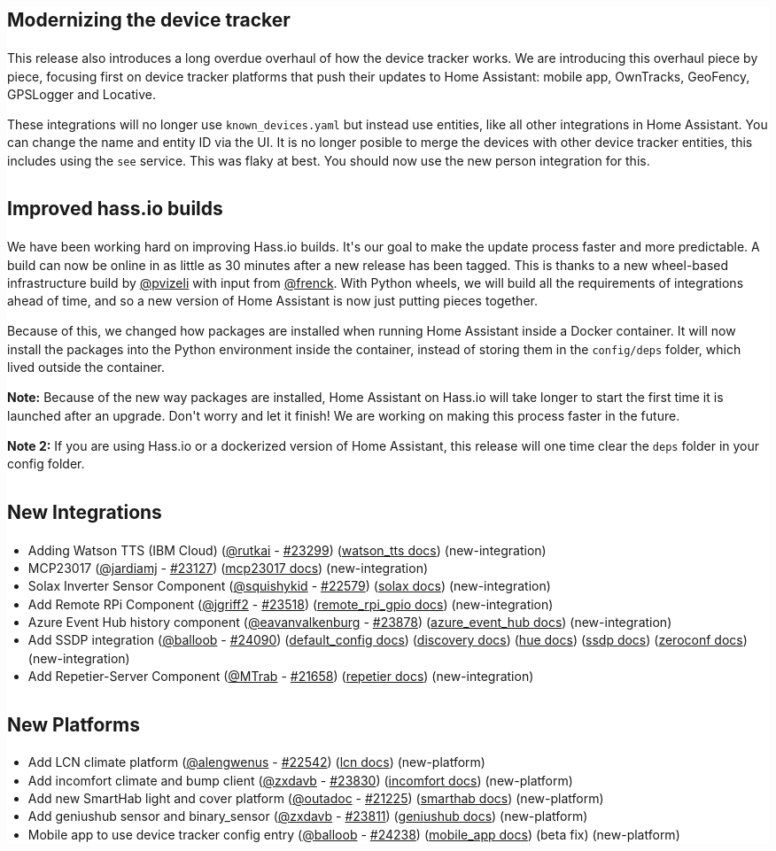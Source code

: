 ## Modernizing the device tracker

This release also introduces a long overdue overhaul of how the device tracker works. We are introducing this overhaul piece by piece, focusing first on device tracker platforms that push their updates to Home Assistant: mobile app, OwnTracks, GeoFency, GPSLogger and Locative.

These integrations will no longer use `known_devices.yaml` but instead use entities, like all other integrations in Home Assistant. You can change the name and entity ID via the UI. It is no longer posible to merge the devices with other device tracker entities, this includes using the `see` service. This was flaky at best. You should now use the new person integration for this.

## Improved hass.io builds

We have been working hard on improving Hass.io builds. It's our goal to make the update process faster and more predictable. A build can now be online in as little as 30 minutes after a new release has been tagged. This is thanks to a new wheel-based infrastructure build by [@pvizeli] with input from [@frenck]. With Python wheels, we will build all the requirements of integrations ahead of time, and so a new version of Home Assistant is now just putting pieces together.

Because of this, we changed how packages are installed when running Home Assistant inside a Docker container. It will now install the packages into the Python environment inside the container, instead of storing them in the `config/deps` folder, which lived outside the container.

**Note:** Because of the new way packages are installed, Home Assistant on Hass.io will take longer to start the first time it is launched after an upgrade. Don't worry and let it finish! We are working on making this process faster in the future.

**Note 2:** If you are using Hass.io or a dockerized version of Home Assistant, this release will one time clear the `deps` folder in your config folder.

[@frenck]: https://github.com/frenck

## New Integrations

- Adding Watson TTS (IBM Cloud) ([@rutkai] - [#23299]) ([watson_tts docs]) (new-integration)
- MCP23017 ([@jardiamj] - [#23127]) ([mcp23017 docs]) (new-integration)
- Solax Inverter Sensor Component ([@squishykid] - [#22579]) ([solax docs]) (new-integration)
- Add Remote RPi Component ([@jgriff2] - [#23518]) ([remote_rpi_gpio docs]) (new-integration)
- Azure Event Hub history component ([@eavanvalkenburg] - [#23878]) ([azure_event_hub docs]) (new-integration)
- Add SSDP integration ([@balloob] - [#24090]) ([default_config docs]) ([discovery docs]) ([hue docs]) ([ssdp docs]) ([zeroconf docs]) (new-integration)
- Add Repetier-Server Component ([@MTrab] - [#21658]) ([repetier docs]) (new-integration)

## New Platforms

- Add LCN climate platform ([@alengwenus] - [#22542]) ([lcn docs]) (new-platform)
- Add incomfort climate and bump client ([@zxdavb] - [#23830]) ([incomfort docs]) (new-platform)
- Add new SmartHab light and cover platform ([@outadoc] - [#21225]) ([smarthab docs]) (new-platform)
- Add geniushub sensor and binary_sensor ([@zxdavb] - [#23811]) ([geniushub docs]) (new-platform)
- Mobile app to use device tracker config entry ([@balloob] - [#24238]) ([mobile_app docs]) (beta fix) (new-platform)


[#24208]: https://github.com/home-assistant/home-assistant/pull/24208
[#24309]: https://github.com/home-assistant/home-assistant/pull/24309
[#24331]: https://github.com/home-assistant/home-assistant/pull/24331
[#24376]: https://github.com/home-assistant/home-assistant/pull/24376
[#24378]: https://github.com/home-assistant/home-assistant/pull/24378
[#24388]: https://github.com/home-assistant/home-assistant/pull/24388
[#24390]: https://github.com/home-assistant/home-assistant/pull/24390
[#24391]: https://github.com/home-assistant/home-assistant/pull/24391
[#24395]: https://github.com/home-assistant/home-assistant/pull/24395
[@Kane610]: https://github.com/Kane610
[@Swamp-Ig]: https://github.com/Swamp-Ig
[@balloob]: https://github.com/balloob
[@w1ll1am23]: https://github.com/w1ll1am23
[automation docs]: /integrations/automation/
[axis docs]: /integrations/axis/
[cloud docs]: /integrations/cloud/
[deconz docs]: /integrations/deconz/
[discovery docs]: /integrations/discovery/
[homekit_controller docs]: /integrations/homekit_controller/
[http docs]: /integrations/http/
[hue docs]: /integrations/hue/
[sun docs]: /integrations/sun/
[tado docs]: /integrations/tado/
[tradfri docs]: /integrations/tradfri/
[wemo docs]: /integrations/wemo/
[wink docs]: /integrations/wink/
[#24237]: https://github.com/home-assistant/home-assistant/pull/24237
[#24420]: https://github.com/home-assistant/home-assistant/pull/24420
[#24442]: https://github.com/home-assistant/home-assistant/pull/24442
[#24444]: https://github.com/home-assistant/home-assistant/pull/24444
[#24461]: https://github.com/home-assistant/home-assistant/pull/24461
[#24464]: https://github.com/home-assistant/home-assistant/pull/24464
[@Kane610]: https://github.com/Kane610
[@aerialls]: https://github.com/aerialls
[@andkit]: https://github.com/andkit
[@balloob]: https://github.com/balloob
[axis docs]: /integrations/axis/
[config docs]: /integrations/config/
[deconz docs]: /integrations/deconz/
[gpslogger docs]: /integrations/gpslogger/
[hassio docs]: /integrations/hassio/
[hue docs]: /integrations/hue/
[zone docs]: /integrations/zone/
[#24481]: https://github.com/home-assistant/home-assistant/pull/24481
[#24487]: https://github.com/home-assistant/home-assistant/pull/24487
[#24503]: https://github.com/home-assistant/home-assistant/pull/24503
[@aidbish]: https://github.com/aidbish
[@balloob]: https://github.com/balloob
[@pnbruckner]: https://github.com/pnbruckner
[cloud docs]: /integrations/cloud/
[owntracks docs]: /integrations/owntracks/
[watson_tts docs]: /integrations/watson_tts/
[#23668]: https://github.com/home-assistant/home-assistant/pull/23668
[#24578]: https://github.com/home-assistant/home-assistant/pull/24578
[#24612]: https://github.com/home-assistant/home-assistant/pull/24612
[@OttoWinter]: https://github.com/OttoWinter
[@Swamp-Ig]: https://github.com/Swamp-Ig
[@vangorra]: https://github.com/vangorra
[esphome docs]: /integrations/esphome/
[sun docs]: /integrations/sun/
[tplink docs]: /integrations/tplink/
[#21225]: https://github.com/home-assistant/home-assistant/pull/21225
[#21658]: https://github.com/home-assistant/home-assistant/pull/21658
[#22542]: https://github.com/home-assistant/home-assistant/pull/22542
[#22579]: https://github.com/home-assistant/home-assistant/pull/22579
[#23067]: https://github.com/home-assistant/home-assistant/pull/23067
[#23127]: https://github.com/home-assistant/home-assistant/pull/23127
[#23284]: https://github.com/home-assistant/home-assistant/pull/23284
[#23299]: https://github.com/home-assistant/home-assistant/pull/23299
[#23312]: https://github.com/home-assistant/home-assistant/pull/23312
[#23518]: https://github.com/home-assistant/home-assistant/pull/23518
[#23606]: https://github.com/home-assistant/home-assistant/pull/23606
[#23633]: https://github.com/home-assistant/home-assistant/pull/23633
[#23648]: https://github.com/home-assistant/home-assistant/pull/23648
[#23725]: https://github.com/home-assistant/home-assistant/pull/23725
[#23734]: https://github.com/home-assistant/home-assistant/pull/23734
[#23755]: https://github.com/home-assistant/home-assistant/pull/23755
[#23759]: https://github.com/home-assistant/home-assistant/pull/23759
[#23764]: https://github.com/home-assistant/home-assistant/pull/23764
[#23765]: https://github.com/home-assistant/home-assistant/pull/23765
[#23770]: https://github.com/home-assistant/home-assistant/pull/23770
[#23774]: https://github.com/home-assistant/home-assistant/pull/23774
[#23776]: https://github.com/home-assistant/home-assistant/pull/23776
[#23777]: https://github.com/home-assistant/home-assistant/pull/23777
[#23782]: https://github.com/home-assistant/home-assistant/pull/23782
[#23786]: https://github.com/home-assistant/home-assistant/pull/23786
[#23790]: https://github.com/home-assistant/home-assistant/pull/23790
[#23792]: https://github.com/home-assistant/home-assistant/pull/23792
[#23793]: https://github.com/home-assistant/home-assistant/pull/23793
[#23802]: https://github.com/home-assistant/home-assistant/pull/23802
[#23806]: https://github.com/home-assistant/home-assistant/pull/23806
[#23808]: https://github.com/home-assistant/home-assistant/pull/23808
[#23810]: https://github.com/home-assistant/home-assistant/pull/23810
[#23811]: https://github.com/home-assistant/home-assistant/pull/23811
[#23815]: https://github.com/home-assistant/home-assistant/pull/23815
[#23816]: https://github.com/home-assistant/home-assistant/pull/23816
[#23824]: https://github.com/home-assistant/home-assistant/pull/23824
[#23825]: https://github.com/home-assistant/home-assistant/pull/23825
[#23829]: https://github.com/home-assistant/home-assistant/pull/23829
[#23830]: https://github.com/home-assistant/home-assistant/pull/23830
[#23832]: https://github.com/home-assistant/home-assistant/pull/23832
[#23833]: https://github.com/home-assistant/home-assistant/pull/23833
[#23835]: https://github.com/home-assistant/home-assistant/pull/23835
[#23840]: https://github.com/home-assistant/home-assistant/pull/23840
[#23842]: https://github.com/home-assistant/home-assistant/pull/23842
[#23845]: https://github.com/home-assistant/home-assistant/pull/23845
[#23847]: https://github.com/home-assistant/home-assistant/pull/23847
[#23856]: https://github.com/home-assistant/home-assistant/pull/23856
[#23858]: https://github.com/home-assistant/home-assistant/pull/23858
[#23860]: https://github.com/home-assistant/home-assistant/pull/23860
[#23862]: https://github.com/home-assistant/home-assistant/pull/23862
[#23863]: https://github.com/home-assistant/home-assistant/pull/23863
[#23872]: https://github.com/home-assistant/home-assistant/pull/23872
[#23873]: https://github.com/home-assistant/home-assistant/pull/23873
[#23874]: https://github.com/home-assistant/home-assistant/pull/23874
[#23877]: https://github.com/home-assistant/home-assistant/pull/23877
[#23878]: https://github.com/home-assistant/home-assistant/pull/23878
[#23882]: https://github.com/home-assistant/home-assistant/pull/23882
[#23886]: https://github.com/home-assistant/home-assistant/pull/23886
[#23890]: https://github.com/home-assistant/home-assistant/pull/23890
[#23892]: https://github.com/home-assistant/home-assistant/pull/23892
[#23905]: https://github.com/home-assistant/home-assistant/pull/23905
[#23907]: https://github.com/home-assistant/home-assistant/pull/23907
[#23908]: https://github.com/home-assistant/home-assistant/pull/23908
[#23909]: https://github.com/home-assistant/home-assistant/pull/23909
[#23916]: https://github.com/home-assistant/home-assistant/pull/23916
[#23918]: https://github.com/home-assistant/home-assistant/pull/23918
[#23919]: https://github.com/home-assistant/home-assistant/pull/23919
[#23921]: https://github.com/home-assistant/home-assistant/pull/23921
[#23922]: https://github.com/home-assistant/home-assistant/pull/23922
[#23930]: https://github.com/home-assistant/home-assistant/pull/23930
[#23931]: https://github.com/home-assistant/home-assistant/pull/23931
[#23947]: https://github.com/home-assistant/home-assistant/pull/23947
[#23958]: https://github.com/home-assistant/home-assistant/pull/23958
[#23960]: https://github.com/home-assistant/home-assistant/pull/23960
[#23962]: https://github.com/home-assistant/home-assistant/pull/23962
[#23973]: https://github.com/home-assistant/home-assistant/pull/23973
[#23976]: https://github.com/home-assistant/home-assistant/pull/23976
[#23981]: https://github.com/home-assistant/home-assistant/pull/23981
[#23983]: https://github.com/home-assistant/home-assistant/pull/23983
[#23984]: https://github.com/home-assistant/home-assistant/pull/23984
[#23989]: https://github.com/home-assistant/home-assistant/pull/23989
[#23991]: https://github.com/home-assistant/home-assistant/pull/23991
[#24001]: https://github.com/home-assistant/home-assistant/pull/24001
[#24004]: https://github.com/home-assistant/home-assistant/pull/24004
[#24009]: https://github.com/home-assistant/home-assistant/pull/24009
[#24015]: https://github.com/home-assistant/home-assistant/pull/24015
[#24019]: https://github.com/home-assistant/home-assistant/pull/24019
[#24020]: https://github.com/home-assistant/home-assistant/pull/24020
[#24022]: https://github.com/home-assistant/home-assistant/pull/24022
[#24033]: https://github.com/home-assistant/home-assistant/pull/24033
[#24034]: https://github.com/home-assistant/home-assistant/pull/24034
[#24037]: https://github.com/home-assistant/home-assistant/pull/24037
[#24038]: https://github.com/home-assistant/home-assistant/pull/24038
[#24040]: https://github.com/home-assistant/home-assistant/pull/24040
[#24041]: https://github.com/home-assistant/home-assistant/pull/24041
[#24042]: https://github.com/home-assistant/home-assistant/pull/24042
[#24043]: https://github.com/home-assistant/home-assistant/pull/24043
[#24049]: https://github.com/home-assistant/home-assistant/pull/24049
[#24050]: https://github.com/home-assistant/home-assistant/pull/24050
[#24059]: https://github.com/home-assistant/home-assistant/pull/24059
[#24066]: https://github.com/home-assistant/home-assistant/pull/24066
[#24068]: https://github.com/home-assistant/home-assistant/pull/24068
[#24072]: https://github.com/home-assistant/home-assistant/pull/24072
[#24078]: https://github.com/home-assistant/home-assistant/pull/24078
[#24081]: https://github.com/home-assistant/home-assistant/pull/24081
[#24082]: https://github.com/home-assistant/home-assistant/pull/24082
[#24084]: https://github.com/home-assistant/home-assistant/pull/24084
[#24090]: https://github.com/home-assistant/home-assistant/pull/24090
[#24100]: https://github.com/home-assistant/home-assistant/pull/24100
[#24102]: https://github.com/home-assistant/home-assistant/pull/24102
[#24104]: https://github.com/home-assistant/home-assistant/pull/24104
[#24105]: https://github.com/home-assistant/home-assistant/pull/24105
[#24108]: https://github.com/home-assistant/home-assistant/pull/24108
[#24111]: https://github.com/home-assistant/home-assistant/pull/24111
[#24114]: https://github.com/home-assistant/home-assistant/pull/24114
[#24117]: https://github.com/home-assistant/home-assistant/pull/24117
[#24118]: https://github.com/home-assistant/home-assistant/pull/24118
[#24123]: https://github.com/home-assistant/home-assistant/pull/24123
[#24127]: https://github.com/home-assistant/home-assistant/pull/24127
[#24135]: https://github.com/home-assistant/home-assistant/pull/24135
[#24139]: https://github.com/home-assistant/home-assistant/pull/24139
[#24145]: https://github.com/home-assistant/home-assistant/pull/24145
[#24153]: https://github.com/home-assistant/home-assistant/pull/24153
[#24155]: https://github.com/home-assistant/home-assistant/pull/24155
[#24156]: https://github.com/home-assistant/home-assistant/pull/24156
[#24158]: https://github.com/home-assistant/home-assistant/pull/24158
[#24165]: https://github.com/home-assistant/home-assistant/pull/24165
[#24167]: https://github.com/home-assistant/home-assistant/pull/24167
[#24174]: https://github.com/home-assistant/home-assistant/pull/24174
[#24175]: https://github.com/home-assistant/home-assistant/pull/24175
[#24177]: https://github.com/home-assistant/home-assistant/pull/24177
[#24178]: https://github.com/home-assistant/home-assistant/pull/24178
[#24179]: https://github.com/home-assistant/home-assistant/pull/24179
[#24180]: https://github.com/home-assistant/home-assistant/pull/24180
[#24183]: https://github.com/home-assistant/home-assistant/pull/24183
[#24184]: https://github.com/home-assistant/home-assistant/pull/24184
[#24187]: https://github.com/home-assistant/home-assistant/pull/24187
[#24193]: https://github.com/home-assistant/home-assistant/pull/24193
[#24194]: https://github.com/home-assistant/home-assistant/pull/24194
[#24197]: https://github.com/home-assistant/home-assistant/pull/24197
[#24199]: https://github.com/home-assistant/home-assistant/pull/24199
[#24203]: https://github.com/home-assistant/home-assistant/pull/24203
[#24204]: https://github.com/home-assistant/home-assistant/pull/24204
[#24213]: https://github.com/home-assistant/home-assistant/pull/24213
[#24215]: https://github.com/home-assistant/home-assistant/pull/24215
[#24218]: https://github.com/home-assistant/home-assistant/pull/24218
[#24223]: https://github.com/home-assistant/home-assistant/pull/24223
[#24225]: https://github.com/home-assistant/home-assistant/pull/24225
[#24229]: https://github.com/home-assistant/home-assistant/pull/24229
[#24230]: https://github.com/home-assistant/home-assistant/pull/24230
[#24231]: https://github.com/home-assistant/home-assistant/pull/24231
[#24232]: https://github.com/home-assistant/home-assistant/pull/24232
[#24233]: https://github.com/home-assistant/home-assistant/pull/24233
[#24236]: https://github.com/home-assistant/home-assistant/pull/24236
[#24238]: https://github.com/home-assistant/home-assistant/pull/24238
[#24252]: https://github.com/home-assistant/home-assistant/pull/24252
[#24256]: https://github.com/home-assistant/home-assistant/pull/24256
[#24264]: https://github.com/home-assistant/home-assistant/pull/24264
[#24266]: https://github.com/home-assistant/home-assistant/pull/24266
[#24268]: https://github.com/home-assistant/home-assistant/pull/24268
[#24278]: https://github.com/home-assistant/home-assistant/pull/24278
[#24283]: https://github.com/home-assistant/home-assistant/pull/24283
[#24284]: https://github.com/home-assistant/home-assistant/pull/24284
[#24292]: https://github.com/home-assistant/home-assistant/pull/24292
[#24297]: https://github.com/home-assistant/home-assistant/pull/24297
[#24299]: https://github.com/home-assistant/home-assistant/pull/24299
[#24300]: https://github.com/home-assistant/home-assistant/pull/24300
[#24302]: https://github.com/home-assistant/home-assistant/pull/24302
[#24303]: https://github.com/home-assistant/home-assistant/pull/24303
[@Adminiuga]: https://github.com/Adminiuga
[@BKPepe]: https://github.com/BKPepe
[@Bouni]: https://github.com/Bouni
[@Danielhiversen]: https://github.com/Danielhiversen
[@Jc2k]: https://github.com/Jc2k
[@JeffLIrion]: https://github.com/JeffLIrion
[@Kane610]: https://github.com/Kane610
[@MTrab]: https://github.com/MTrab
[@OttoWinter]: https://github.com/OttoWinter
[@SiliconAvatar]: https://github.com/SiliconAvatar
[@SukramJ]: https://github.com/SukramJ
[@Swamp-Ig]: https://github.com/Swamp-Ig
[@TomerFi]: https://github.com/TomerFi
[@adrianschroeter]: https://github.com/adrianschroeter
[@aerialls]: https://github.com/aerialls
[@akloeckner]: https://github.com/akloeckner
[@alengwenus]: https://github.com/alengwenus
[@amelchio]: https://github.com/amelchio
[@andrewsayre]: https://github.com/andrewsayre
[@bachya]: https://github.com/bachya
[@balloob]: https://github.com/balloob
[@bramkragten]: https://github.com/bramkragten
[@cgarwood]: https://github.com/cgarwood
[@chmielowiec]: https://github.com/chmielowiec
[@dreed47]: https://github.com/dreed47
[@eavanvalkenburg]: https://github.com/eavanvalkenburg
[@elupus]: https://github.com/elupus
[@emontnemery]: https://github.com/emontnemery
[@fabaff]: https://github.com/fabaff
[@foxel]: https://github.com/foxel
[@fredrike]: https://github.com/fredrike
[@iamtpage]: https://github.com/iamtpage
[@jardiamj]: https://github.com/jardiamj
[@jesserizzo]: https://github.com/jesserizzo
[@jgriff2]: https://github.com/jgriff2
[@jjlawren]: https://github.com/jjlawren
[@ludeeus]: https://github.com/ludeeus
[@mvn23]: https://github.com/mvn23
[@nugget]: https://github.com/nugget
[@oblogic7]: https://github.com/oblogic7
[@outadoc]: https://github.com/outadoc
[@p0l0]: https://github.com/p0l0
[@pavoni]: https://github.com/pavoni
[@piitaya]: https://github.com/piitaya
[@pszafer]: https://github.com/pszafer
[@pvizeli]: https://github.com/pvizeli
[@robbiet480]: https://github.com/robbiet480
[@rutkai]: https://github.com/rutkai
[@rytilahti]: https://github.com/rytilahti
[@sander76]: https://github.com/sander76
[@scop]: https://github.com/scop
[@simse]: https://github.com/simse
[@squishykid]: https://github.com/squishykid
[@starkillerOG]: https://github.com/starkillerOG
[@stbenjam]: https://github.com/stbenjam
[@techfreek]: https://github.com/techfreek
[@terual]: https://github.com/terual
[@therve]: https://github.com/therve
[@ties]: https://github.com/ties
[@tkjacobsen]: https://github.com/tkjacobsen
[@wickerwaka]: https://github.com/wickerwaka
[@zewelor]: https://github.com/zewelor
[@zxdavb]: https://github.com/zxdavb
[ambiclimate docs]: /integrations/ambiclimate/
[androidtv docs]: /integrations/androidtv/
[apns docs]: /integrations/apns/
[axis docs]: /integrations/axis/
[azure_event_hub docs]: /integrations/azure_event_hub/
[broadlink docs]: /integrations/broadlink/
[camera docs]: /integrations/camera/
[cloud docs]: /integrations/cloud/
[config docs]: /integrations/config/
[daikin docs]: /integrations/daikin/
[darksky docs]: /integrations/darksky/
[deconz docs]: /integrations/deconz/
[default_config docs]: /integrations/default_config/
[demo docs]: /integrations/demo/
[device_tracker docs]: /integrations/device_tracker/
[discovery docs]: /integrations/discovery/
[doorbird docs]: /integrations/doorbird/
[dsmr docs]: /integrations/dsmr/
[emulated_hue docs]: /integrations/emulated_hue/
[enphase_envoy docs]: /integrations/enphase_envoy/
[esphome docs]: /integrations/esphome/
[fitbit docs]: /integrations/fitbit/
[frontend docs]: /integrations/frontend/
[geniushub docs]: /integrations/geniushub/
[geofency docs]: /integrations/geofency/
[google_assistant docs]: /integrations/google_assistant/
[gpslogger docs]: /integrations/gpslogger/
[hassio docs]: /integrations/hassio/
[heos docs]: /integrations/heos/
[homekit_controller docs]: /integrations/homekit_controller/
[homematic docs]: /integrations/homematic/
[homematicip_cloud docs]: /integrations/homematicip_cloud/
[html5 docs]: /integrations/html5/
[http docs]: /integrations/http/
[huawei_lte docs]: /integrations/huawei_lte/
[hue docs]: /integrations/hue/
[icloud docs]: /integrations/icloud/
[incomfort docs]: /integrations/incomfort/
[iqvia docs]: /integrations/iqvia/
[keenetic_ndms2 docs]: /integrations/keenetic_ndms2/
[lcn docs]: /integrations/lcn/
[lifx docs]: /integrations/lifx/
[locative docs]: /integrations/locative/
[loopenergy docs]: /integrations/loopenergy/
[lovelace docs]: /integrations/lovelace/
[mastodon docs]: /integrations/mastodon/
[mcp23017 docs]: /integrations/mcp23017/
[media_extractor docs]: /integrations/media_extractor/
[media_player docs]: /integrations/media_player/
[mobile_app docs]: /integrations/mobile_app/
[neato docs]: /integrations/neato/
[netatmo docs]: /integrations/netatmo/
[netgear docs]: /integrations/netgear/
[onboarding docs]: /integrations/onboarding/
[opentherm_gw docs]: /integrations/opentherm_gw/
[owntracks docs]: /integrations/owntracks/
[panel_custom docs]: /integrations/panel_custom/
[panel_iframe docs]: /integrations/panel_iframe/
[plex docs]: /integrations/plex/
[remote_rpi_gpio docs]: /integrations/remote_rpi_gpio/
[repetier docs]: /integrations/repetier/
[rfxtrx docs]: /integrations/rfxtrx/
[russound_rio docs]: /integrations/russound_rio/
[script docs]: /integrations/script/
[smarthab docs]: /integrations/smarthab/
[solax docs]: /integrations/solax/
[sonos docs]: /integrations/sonos/
[spaceapi docs]: /integrations/spaceapi/
[ssdp docs]: /integrations/ssdp/
[sun docs]: /integrations/sun/
[switcher_kis docs]: /integrations/switcher_kis/
[synology_srm docs]: /integrations/synology_srm/
[tautulli docs]: /integrations/tautulli/
[tplink docs]: /integrations/tplink/
[tradfri docs]: /integrations/tradfri/
[vasttrafik docs]: /integrations/vasttrafik/
[venstar docs]: /integrations/venstar/
[verisure docs]: /integrations/verisure/
[watson_tts docs]: /integrations/watson_tts/
[websocket_api docs]: /integrations/websocket_api/
[xiaomi_aqara docs]: /integrations/xiaomi_aqara/
[xiaomi_tv docs]: /integrations/xiaomi_tv/
[yeelight docs]: /integrations/yeelight/
[zeroconf docs]: /integrations/zeroconf/
[zestimate docs]: /integrations/zestimate/
[zha docs]: /integrations/zha/
[zone docs]: /integrations/zone/
[zwave docs]: /integrations/zwave/